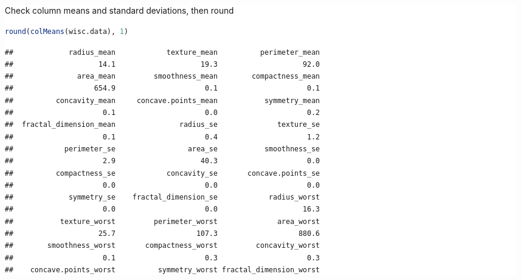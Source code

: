 Check column means and standard deviations, then round

``` r
round(colMeans(wisc.data), 1)
```

    ##             radius_mean            texture_mean          perimeter_mean 
    ##                    14.1                    19.3                    92.0 
    ##               area_mean         smoothness_mean        compactness_mean 
    ##                   654.9                     0.1                     0.1 
    ##          concavity_mean     concave.points_mean           symmetry_mean 
    ##                     0.1                     0.0                     0.2 
    ##  fractal_dimension_mean               radius_se              texture_se 
    ##                     0.1                     0.4                     1.2 
    ##            perimeter_se                 area_se           smoothness_se 
    ##                     2.9                    40.3                     0.0 
    ##          compactness_se            concavity_se       concave.points_se 
    ##                     0.0                     0.0                     0.0 
    ##             symmetry_se    fractal_dimension_se            radius_worst 
    ##                     0.0                     0.0                    16.3 
    ##           texture_worst         perimeter_worst              area_worst 
    ##                    25.7                   107.3                   880.6 
    ##        smoothness_worst       compactness_worst         concavity_worst 
    ##                     0.1                     0.3                     0.3 
    ##    concave.points_worst          symmetry_worst fractal_dimension_worst 